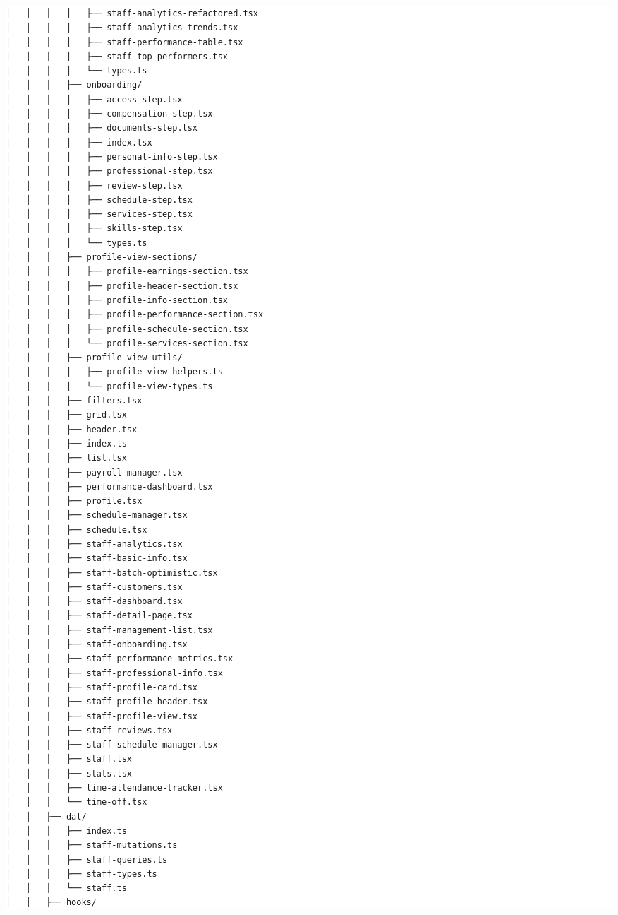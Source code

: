 ```
│   │   │   │   ├── staff-analytics-refactored.tsx
│   │   │   │   ├── staff-analytics-trends.tsx
│   │   │   │   ├── staff-performance-table.tsx
│   │   │   │   ├── staff-top-performers.tsx
│   │   │   │   └── types.ts
│   │   │   ├── onboarding/
│   │   │   │   ├── access-step.tsx
│   │   │   │   ├── compensation-step.tsx
│   │   │   │   ├── documents-step.tsx
│   │   │   │   ├── index.tsx
│   │   │   │   ├── personal-info-step.tsx
│   │   │   │   ├── professional-step.tsx
│   │   │   │   ├── review-step.tsx
│   │   │   │   ├── schedule-step.tsx
│   │   │   │   ├── services-step.tsx
│   │   │   │   ├── skills-step.tsx
│   │   │   │   └── types.ts
│   │   │   ├── profile-view-sections/
│   │   │   │   ├── profile-earnings-section.tsx
│   │   │   │   ├── profile-header-section.tsx
│   │   │   │   ├── profile-info-section.tsx
│   │   │   │   ├── profile-performance-section.tsx
│   │   │   │   ├── profile-schedule-section.tsx
│   │   │   │   └── profile-services-section.tsx
│   │   │   ├── profile-view-utils/
│   │   │   │   ├── profile-view-helpers.ts
│   │   │   │   └── profile-view-types.ts
│   │   │   ├── filters.tsx
│   │   │   ├── grid.tsx
│   │   │   ├── header.tsx
│   │   │   ├── index.ts
│   │   │   ├── list.tsx
│   │   │   ├── payroll-manager.tsx
│   │   │   ├── performance-dashboard.tsx
│   │   │   ├── profile.tsx
│   │   │   ├── schedule-manager.tsx
│   │   │   ├── schedule.tsx
│   │   │   ├── staff-analytics.tsx
│   │   │   ├── staff-basic-info.tsx
│   │   │   ├── staff-batch-optimistic.tsx
│   │   │   ├── staff-customers.tsx
│   │   │   ├── staff-dashboard.tsx
│   │   │   ├── staff-detail-page.tsx
│   │   │   ├── staff-management-list.tsx
│   │   │   ├── staff-onboarding.tsx
│   │   │   ├── staff-performance-metrics.tsx
│   │   │   ├── staff-professional-info.tsx
│   │   │   ├── staff-profile-card.tsx
│   │   │   ├── staff-profile-header.tsx
│   │   │   ├── staff-profile-view.tsx
│   │   │   ├── staff-reviews.tsx
│   │   │   ├── staff-schedule-manager.tsx
│   │   │   ├── staff.tsx
│   │   │   ├── stats.tsx
│   │   │   ├── time-attendance-tracker.tsx
│   │   │   └── time-off.tsx
│   │   ├── dal/
│   │   │   ├── index.ts
│   │   │   ├── staff-mutations.ts
│   │   │   ├── staff-queries.ts
│   │   │   ├── staff-types.ts
│   │   │   └── staff.ts
│   │   ├── hooks/
```